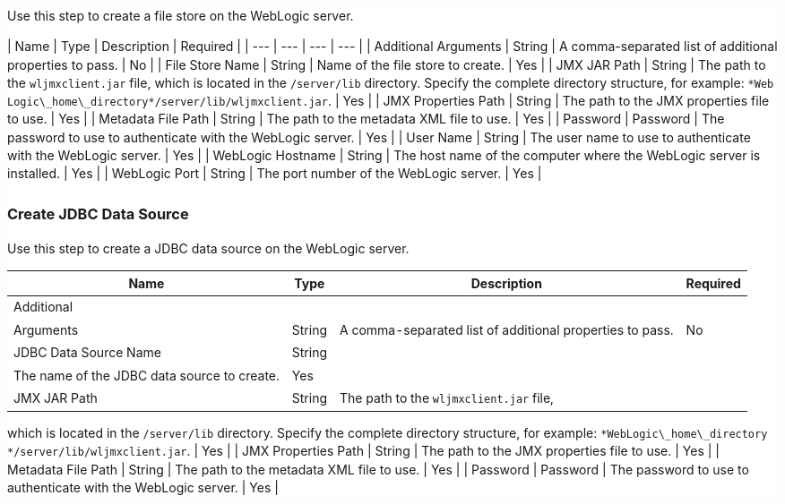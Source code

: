 
Use this step to create a file store on the WebLogic server.




| Name | Type
 | Description | Required |
| --- | --- | --- | --- |
| Additional Arguments | String | A comma-separated list of 
additional properties to pass. | No |
| File Store Name | String | Name of the file store to create. | Yes |
| JMX JAR 
Path | String | The path to the `wljmxclient.jar` file, which is located in the `/server/lib` directory. Specify the 
complete directory structure, for example: `*WebLogic\_home\_directory*/server/lib/wljmxclient.jar`.
  | Yes |
| JMX 
Properties Path | String | The path to the JMX properties file to use. | Yes |
| Metadata File Path | String | The path 
to the metadata XML file to use. | Yes |
| Password | Password | The password to use to authenticate with the WebLogic 
server. | Yes |
| User Name | String | The user name to use to authenticate with the WebLogic server. | Yes |
| WebLogic
 Hostname | String | The host name of the computer where the WebLogic server is installed. | Yes |
| WebLogic Port | 
String | The port number of the WebLogic server. | Yes |


### Create JDBC Data Source


Use this step to create a JDBC 
data source on the WebLogic server.




| Name | Type | Description | Required |
| --- | --- | --- | --- |
| Additional 
Arguments | String | A comma-separated list of additional properties to pass. | No |
| JDBC Data Source Name | String | 
The name of the JDBC data source to create. | Yes |
| JMX JAR Path | String | The path to the `wljmxclient.jar` file, 
which is located in the `/server/lib` directory. Specify the complete directory structure, for example: 
`*WebLogic\_home\_directory*/server/lib/wljmxclient.jar`.
  | Yes |
| JMX Properties Path | String | The path to the JMX
 properties file to use. | Yes |
| Metadata File Path | String | The path to the metadata XML file to use. | Yes |
| 
Password | Password | The password to use to authenticate with the WebLogic server. | Yes |